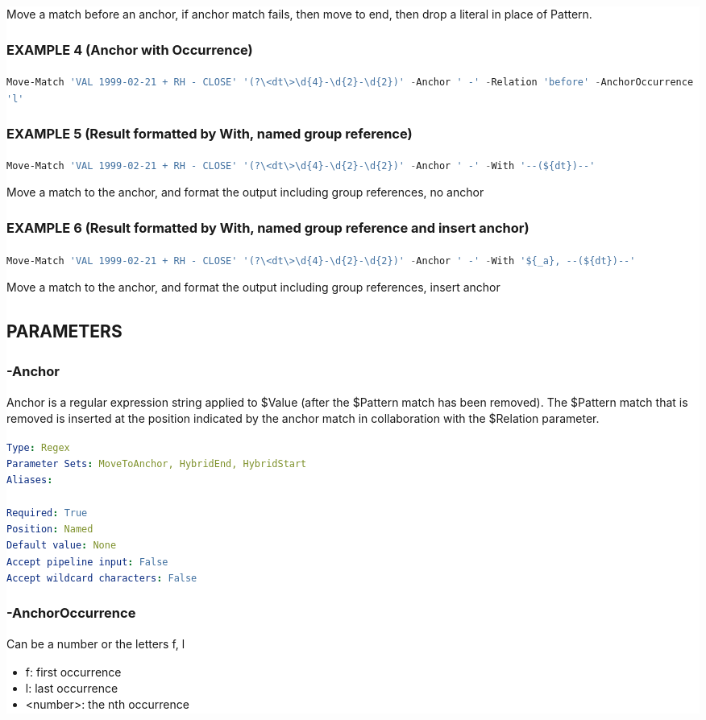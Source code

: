 Move a match before an anchor, if anchor match fails, then move to end, then drop a literal in place of Pattern.

### EXAMPLE 4 (Anchor with Occurrence)

```powershell
Move-Match 'VAL 1999-02-21 + RH - CLOSE' '(?\<dt\>\d{4}-\d{2}-\d{2})' -Anchor ' -' -Relation 'before' -AnchorOccurrence 'l'
```

### EXAMPLE 5 (Result formatted by With, named group reference)

```powershell
Move-Match 'VAL 1999-02-21 + RH - CLOSE' '(?\<dt\>\d{4}-\d{2}-\d{2})' -Anchor ' -' -With '--(${dt})--'
```

Move a match to the anchor, and format the output including group references, no anchor

### EXAMPLE 6 (Result formatted by With, named group reference and insert anchor)

```powershell
Move-Match 'VAL 1999-02-21 + RH - CLOSE' '(?\<dt\>\d{4}-\d{2}-\d{2})' -Anchor ' -' -With '${_a}, --(${dt})--'
```

Move a match to the anchor, and format the output including group references, insert anchor

## PARAMETERS

### -Anchor

Anchor is a regular expression string applied to $Value (after the $Pattern match has
been removed). The $Pattern match that is removed is inserted at the position indicated
by the anchor match in collaboration with the $Relation parameter.

```yaml
Type: Regex
Parameter Sets: MoveToAnchor, HybridEnd, HybridStart
Aliases:

Required: True
Position: Named
Default value: None
Accept pipeline input: False
Accept wildcard characters: False
```

### -AnchorOccurrence

Can be a number or the letters f, l

* f: first occurrence
* l: last occurrence
* \<number\>: the nth occurrence
